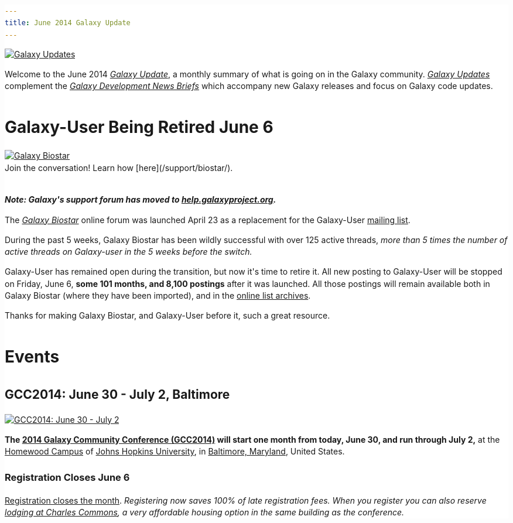 ```yaml
---
title: June 2014 Galaxy Update
---
```

<div class='left'><a href='/galaxy-updates/'><img src="/images/logos/GalaxyUpdate200.png" alt="Galaxy Updates" width=150 /></a></div>

Welcome to the June 2014 *[Galaxy Update](/galaxy-updates/)*, a monthly summary of what is going on in the Galaxy community. *[Galaxy Updates](/galaxy-updates/)* complement the *[Galaxy Development News Briefs](/docs/)* which accompany new Galaxy releases and focus on Galaxy code updates.  

# Galaxy-User Being Retired June 6

<div class='center'><a href='https://biostar.usegalaxy.org/'><img src="/images/logos/GalaxyBiostar.png" alt="Galaxy Biostar"  /></a><br />Join the conversation! Learn how [here](/support/biostar/).</div>
<br />

***Note: Galaxy's support forum has moved to [help.galaxyproject.org](https://help.galaxyproject.org/).***
<br />

The *[Galaxy Biostar](https://biostar.usegalaxy.org)* online forum was launched April 23 as a replacement for the Galaxy-User [mailing list](/mailing-lists/).  

During the past 5 weeks, Galaxy Biostar has been wildly successful with over 125 active threads, *more than 5 times the number of active threads on Galaxy-user in the 5 weeks before the switch.*

Galaxy-User has remained open during the transition, but now it's time to retire it.  All new posting to Galaxy-User will be stopped on Friday, June 6, **some 101 months, and 8,100 postings** after it was launched.  All those postings will remain available both in Galaxy Biostar (where they have been imported), and in the [online list archives](https://lists.galaxyproject.org/archives/list/galaxy-user@lists.galaxyproject.org/).

Thanks for making Galaxy Biostar, and Galaxy-User before it, such a great resource.


# Events

## GCC2014: June 30 - July 2, Baltimore

<div class='right'><a href='/events/gcc2014/'><img src="/images/logos/GCC2014LogoTall200.png" alt="GCC2014: June 30 - July 2" width="150" /></a></div>

**The [2014 Galaxy Community Conference (GCC2014)](/events/gcc2014/) will start one month from today, June 30, and run through July 2,** at the [Homewood Campus](http://webapps.jhu.edu/jhuniverse/information_about_hopkins/campuses/homewood_campus/) of [Johns Hopkins University](http://jhu.edu), in [Baltimore, Maryland](http://visitors.baltimorecity.gov/), United States.

### Registration Closes June 6

[Registration closes the month](/events/gcc2014/register/). *Registering now saves 100% of late registration fees.  When you register you can also reserve [lodging at Charles Commons](/events/gcc2014/logistics/#lodging), a very affordable housing option in the same building as the conference.*
